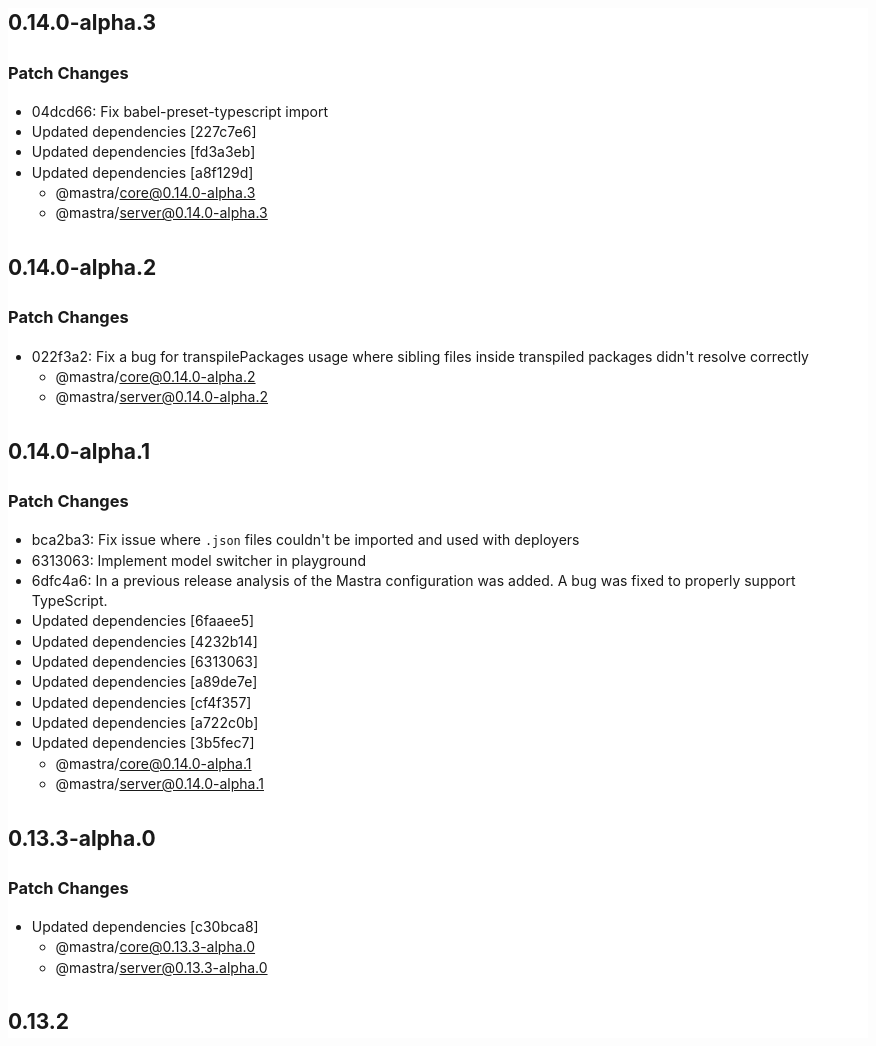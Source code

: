 
## 0.14.0-alpha.3

### Patch Changes

- 04dcd66: Fix babel-preset-typescript import
- Updated dependencies [227c7e6]
- Updated dependencies [fd3a3eb]
- Updated dependencies [a8f129d]
  - @mastra/core@0.14.0-alpha.3
  - @mastra/server@0.14.0-alpha.3

## 0.14.0-alpha.2

### Patch Changes

- 022f3a2: Fix a bug for transpilePackages usage where sibling files inside transpiled packages didn't resolve correctly
  - @mastra/core@0.14.0-alpha.2
  - @mastra/server@0.14.0-alpha.2

## 0.14.0-alpha.1

### Patch Changes

- bca2ba3: Fix issue where `.json` files couldn't be imported and used with deployers
- 6313063: Implement model switcher in playground
- 6dfc4a6: In a previous release analysis of the Mastra configuration was added. A bug was fixed to properly support TypeScript.
- Updated dependencies [6faaee5]
- Updated dependencies [4232b14]
- Updated dependencies [6313063]
- Updated dependencies [a89de7e]
- Updated dependencies [cf4f357]
- Updated dependencies [a722c0b]
- Updated dependencies [3b5fec7]
  - @mastra/core@0.14.0-alpha.1
  - @mastra/server@0.14.0-alpha.1

## 0.13.3-alpha.0

### Patch Changes

- Updated dependencies [c30bca8]
  - @mastra/core@0.13.3-alpha.0
  - @mastra/server@0.13.3-alpha.0

## 0.13.2
